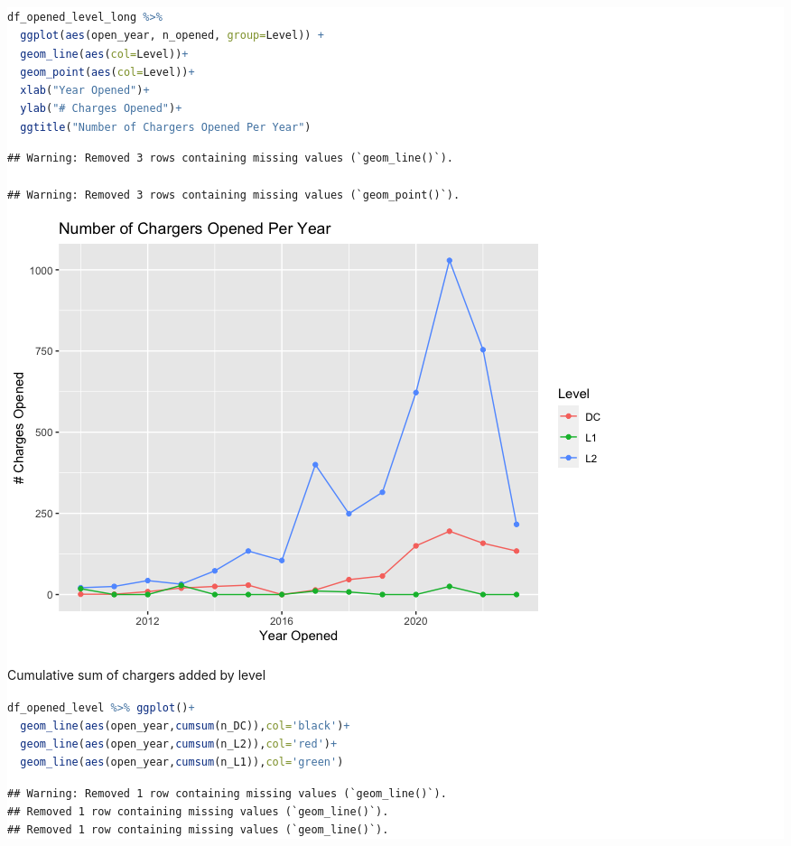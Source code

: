``` r
df_opened_level_long %>% 
  ggplot(aes(open_year, n_opened, group=Level)) +
  geom_line(aes(col=Level))+
  geom_point(aes(col=Level))+
  xlab("Year Opened")+
  ylab("# Charges Opened")+
  ggtitle("Number of Chargers Opened Per Year")
```

    ## Warning: Removed 3 rows containing missing values (`geom_line()`).

    ## Warning: Removed 3 rows containing missing values (`geom_point()`).

![](ev_stations_analysis_files/figure-gfm/unnamed-chunk-7-1.png)

Cumulative sum of chargers added by level

``` r
df_opened_level %>% ggplot()+
  geom_line(aes(open_year,cumsum(n_DC)),col='black')+
  geom_line(aes(open_year,cumsum(n_L2)),col='red')+
  geom_line(aes(open_year,cumsum(n_L1)),col='green')
```

    ## Warning: Removed 1 row containing missing values (`geom_line()`).
    ## Removed 1 row containing missing values (`geom_line()`).
    ## Removed 1 row containing missing values (`geom_line()`).
